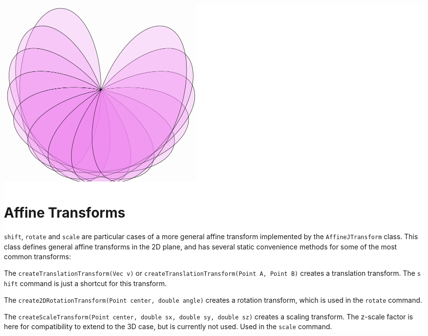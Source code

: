<img src="05_rotateExample1.png" alt="05 rotateExample1" style="zoom:50%;" />

# Affine Transforms
`shift`, `rotate` and `scale` are particular cases of a more general affine transform implemented by the `AffineJTransform` class. This class defines general affine transforms in the 2D plane, and has several static convenience methods for some of the most common transforms:

The `createTranslationTransform(Vec v)` or `createTranslationTransform(Point A, Point B)` creates a translation transform. The `shift` command is just a shortcut for this transform. 

The `create2DRotationTransform(Point center, double angle)` creates a rotation transform, which is used in the `rotate` command.

The `createScaleTransform(Point center, double sx, double sy, double sz)` creates a scaling transform. The z-scale factor is here for
compatibility to extend to the 3D case, but is currently not used. Used in the `scale` command.
